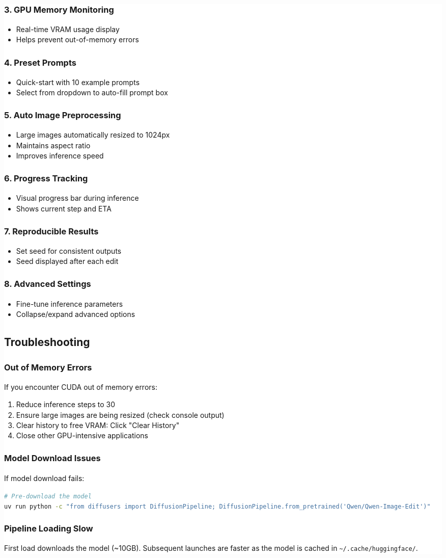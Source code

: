 ### 3. **GPU Memory Monitoring**
- Real-time VRAM usage display
- Helps prevent out-of-memory errors

### 4. **Preset Prompts**
- Quick-start with 10 example prompts
- Select from dropdown to auto-fill prompt box

### 5. **Auto Image Preprocessing**
- Large images automatically resized to 1024px
- Maintains aspect ratio
- Improves inference speed

### 6. **Progress Tracking**
- Visual progress bar during inference
- Shows current step and ETA

### 7. **Reproducible Results**
- Set seed for consistent outputs
- Seed displayed after each edit

### 8. **Advanced Settings**
- Fine-tune inference parameters
- Collapse/expand advanced options

## Troubleshooting

### Out of Memory Errors

If you encounter CUDA out of memory errors:

1. Reduce inference steps to 30
2. Ensure large images are being resized (check console output)
3. Clear history to free VRAM: Click "Clear History"
4. Close other GPU-intensive applications

### Model Download Issues

If model download fails:

```bash
# Pre-download the model
uv run python -c "from diffusers import DiffusionPipeline; DiffusionPipeline.from_pretrained('Qwen/Qwen-Image-Edit')"
```

### Pipeline Loading Slow

First load downloads the model (~10GB). Subsequent launches are faster as the model is cached in `~/.cache/huggingface/`.
